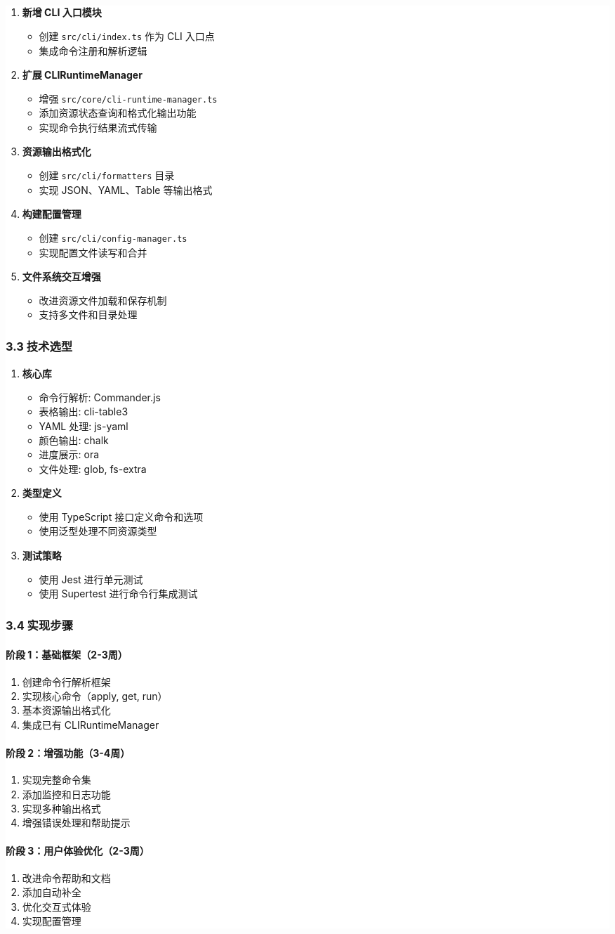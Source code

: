 1. **新增 CLI 入口模块**
   - 创建 `src/cli/index.ts` 作为 CLI 入口点
   - 集成命令注册和解析逻辑

2. **扩展 CLIRuntimeManager**
   - 增强 `src/core/cli-runtime-manager.ts`
   - 添加资源状态查询和格式化输出功能
   - 实现命令执行结果流式传输

3. **资源输出格式化**
   - 创建 `src/cli/formatters` 目录
   - 实现 JSON、YAML、Table 等输出格式

4. **构建配置管理**
   - 创建 `src/cli/config-manager.ts`
   - 实现配置文件读写和合并

5. **文件系统交互增强**
   - 改进资源文件加载和保存机制
   - 支持多文件和目录处理

### 3.3 技术选型

1. **核心库**
   - 命令行解析: Commander.js
   - 表格输出: cli-table3
   - YAML 处理: js-yaml
   - 颜色输出: chalk
   - 进度展示: ora
   - 文件处理: glob, fs-extra

2. **类型定义**
   - 使用 TypeScript 接口定义命令和选项
   - 使用泛型处理不同资源类型

3. **测试策略**
   - 使用 Jest 进行单元测试
   - 使用 Supertest 进行命令行集成测试

### 3.4 实现步骤

#### 阶段 1：基础框架（2-3周）
1. 创建命令行解析框架
2. 实现核心命令（apply, get, run）
3. 基本资源输出格式化
4. 集成已有 CLIRuntimeManager

#### 阶段 2：增强功能（3-4周）
1. 实现完整命令集
2. 添加监控和日志功能
3. 实现多种输出格式
4. 增强错误处理和帮助提示

#### 阶段 3：用户体验优化（2-3周）
1. 改进命令帮助和文档
2. 添加自动补全
3. 优化交互式体验
4. 实现配置管理
